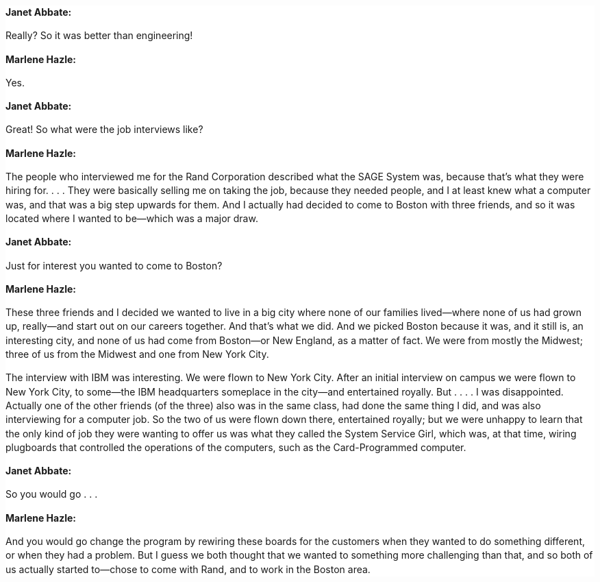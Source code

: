 **Janet Abbate:**

Really? So it was better than engineering\!

**Marlene Hazle:**

Yes.

**Janet Abbate:**

Great\! So what were the job interviews like?

**Marlene Hazle:**

The people who interviewed me for the Rand Corporation described what
the SAGE System was, because that’s what they were hiring for. . . .
They were basically selling me on taking the job, because they needed
people, and I at least knew what a computer was, and that was a big step
upwards for them. And I actually had decided to come to Boston with
three friends, and so it was located where I wanted to be—which was a
major draw.

**Janet Abbate:**

Just for interest you wanted to come to Boston?

**Marlene Hazle:**

These three friends and I decided we wanted to live in a big city where
none of our families lived—where none of us had grown up, really—and
start out on our careers together. And that’s what we did. And we picked
Boston because it was, and it still is, an interesting city, and none of
us had come from Boston—or New England, as a matter of fact. We were
from mostly the Midwest; three of us from the Midwest and one from New
York City.

The interview with IBM was interesting. We were flown to New York City.
After an initial interview on campus we were flown to New York City, to
some—the IBM headquarters someplace in the city—and entertained royally.
But . . . . I was disappointed. Actually one of the other friends (of
the three) also was in the same class, had done the same thing I did,
and was also interviewing for a computer job. So the two of us were
flown down there, entertained royally; but we were unhappy to learn that
the only kind of job they were wanting to offer us was what they called
the System Service Girl, which was, at that time, wiring plugboards that
controlled the operations of the computers, such as the Card-Programmed
computer.

**Janet Abbate:**

So you would go . . .

**Marlene Hazle:**

And you would go change the program by rewiring these boards for the
customers when they wanted to do something different, or when they had a
problem. But I guess we both thought that we wanted to something more
challenging than that, and so both of us actually started to—chose to
come with Rand, and to work in the Boston area.
